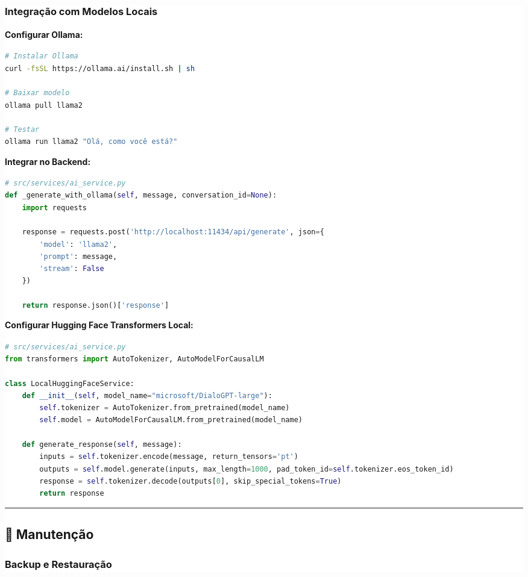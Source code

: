 ### Integração com Modelos Locais

**Configurar Ollama:**
```bash
# Instalar Ollama
curl -fsSL https://ollama.ai/install.sh | sh

# Baixar modelo
ollama pull llama2

# Testar
ollama run llama2 "Olá, como você está?"
```

**Integrar no Backend:**
```python
# src/services/ai_service.py
def _generate_with_ollama(self, message, conversation_id=None):
    import requests
    
    response = requests.post('http://localhost:11434/api/generate', json={
        'model': 'llama2',
        'prompt': message,
        'stream': False
    })
    
    return response.json()['response']
```

**Configurar Hugging Face Transformers Local:**
```python
# src/services/ai_service.py
from transformers import AutoTokenizer, AutoModelForCausalLM

class LocalHuggingFaceService:
    def __init__(self, model_name="microsoft/DialoGPT-large"):
        self.tokenizer = AutoTokenizer.from_pretrained(model_name)
        self.model = AutoModelForCausalLM.from_pretrained(model_name)
    
    def generate_response(self, message):
        inputs = self.tokenizer.encode(message, return_tensors='pt')
        outputs = self.model.generate(inputs, max_length=1000, pad_token_id=self.tokenizer.eos_token_id)
        response = self.tokenizer.decode(outputs[0], skip_special_tokens=True)
        return response
```

---

## 🔧 Manutenção

### Backup e Restauração
